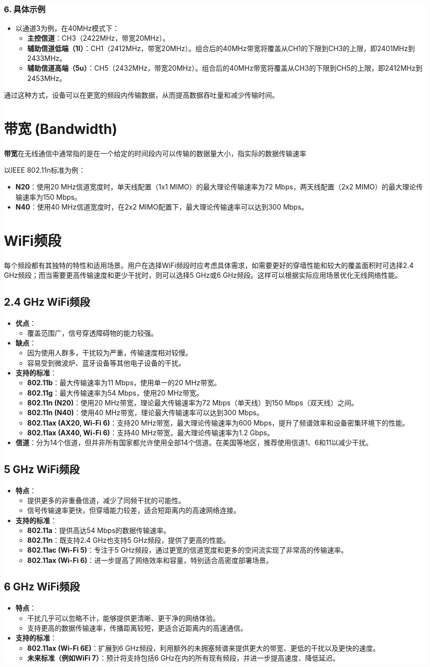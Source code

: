 ### 6. **具体示例**
   - 以通道3为例，在40MHz模式下：
     - **主控信道**：CH3（2422MHz，带宽20MHz）。
     - **辅助信道低端（1l）**：CH1（2412MHz，带宽20MHz）。组合后的40MHz带宽将覆盖从CH1的下限到CH3的上限，即2401MHz到2433MHz。
     - **辅助信道高端（5u）**：CH5（2432MHz，带宽20MHz）。组合后的40MHz带宽将覆盖从CH3的下限到CH5的上限，即2412MHz到2453MHz。

通过这种方式，设备可以在更宽的频段内传输数据，从而提高数据吞吐量和减少传输时间。


# 带宽 (Bandwidth)
**带宽**在无线通信中通常指的是在一个给定的时间段内可以传输的数据量大小，指实际的数据传输速率

以IEEE 802.11n标准为例：
- **N20**：使用20 MHz信道宽度时，单天线配置（1x1 MIMO）的最大理论传输速率为72 Mbps，两天线配置（2x2 MIMO）的最大理论传输速率为150 Mbps。
- **N40**：使用40 MHz信道宽度时，在2x2 MIMO配置下，最大理论传输速率可以达到300 Mbps。

# WiFi频段

每个频段都有其独特的特性和适用场景。用户在选择WiFi频段时应考虑具体需求，如需要更好的穿墙性能和较大的覆盖面积时可选择2.4 GHz频段；而当需要更高传输速度和更少干扰时，则可以选择5 GHz或6 GHz频段。这样可以根据实际应用场景优化无线网络性能。

## **2.4 GHz WiFi频段**
- **优点**：
  - 覆盖范围广，信号穿透障碍物的能力较强。
- **缺点**：
  - 因为使用人群多，干扰较为严重，传输速度相对较慢。
  - 容易受到微波炉、蓝牙设备等其他电子设备的干扰。
- **支持的标准**：
  - **802.11b**：最大传输速率为11 Mbps，使用单一的20 MHz带宽。
  - **802.11g**：最大传输速率为54 Mbps，使用20 MHz带宽。
  - **802.11n (N20)**：使用20 MHz带宽，理论最大传输速率为72 Mbps（单天线）到150 Mbps（双天线）之间。
  - **802.11n (N40)**：使用40 MHz带宽，理论最大传输速率可以达到300 Mbps。
  - **802.11ax (AX20, Wi-Fi 6)**：支持20 MHz带宽，最大理论传输速率为600 Mbps，提升了频谱效率和设备密集环境下的性能。
  - **802.11ax (AX40, Wi-Fi 6)**：支持40 MHz带宽，最大理论传输速率为1.2 Gbps。
- **信道**：分为14个信道，但并非所有国家都允许使用全部14个信道。在美国等地区，推荐使用信道1、6和11以减少干扰。

## **5 GHz WiFi频段**
- **特点**：
  - 提供更多的非重叠信道，减少了同频干扰的可能性。
  - 信号传输速率更快，但穿墙能力较差，适合短距离内的高速网络连接。
- **支持的标准**：
  - **802.11a**：提供高达54 Mbps的数据传输速率。
  - **802.11n**：既支持2.4 GHz也支持5 GHz频段，提供了更高的性能。
  - **802.11ac (Wi-Fi 5)**：专注于5 GHz频段，通过更宽的信道宽度和更多的空间流实现了非常高的传输速率。
  - **802.11ax (Wi-Fi 6)**：进一步提高了网络效率和容量，特别适合高密度部署场景。

## **6 GHz WiFi频段**
- **特点**：
  - 干扰几乎可以忽略不计，能够提供更清晰、更干净的网络体验。
  - 支持更高的数据传输速率，传播距离较短，更适合近距离内的高速通信。
- **支持的标准**：
  - **802.11ax (Wi-Fi 6E)**：扩展到6 GHz频段，利用额外的未拥塞频谱来提供更大的带宽、更低的干扰以及更快的速度。
  - **未来标准（例如WiFi 7）**：预计将支持包括6 GHz在内的所有现有频段，并进一步提高速度、降低延迟。
